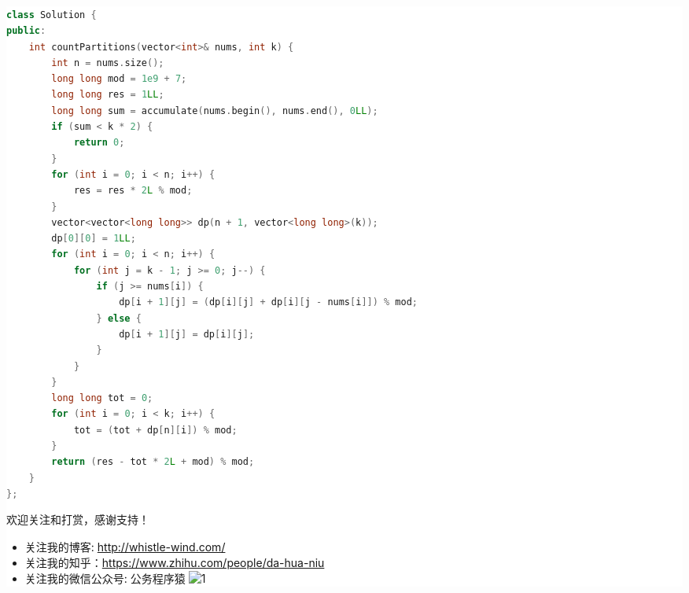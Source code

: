 ```C++
class Solution {
public:
    int countPartitions(vector<int>& nums, int k) {
        int n = nums.size();
        long long mod = 1e9 + 7;
        long long res = 1LL;
        long long sum = accumulate(nums.begin(), nums.end(), 0LL);
        if (sum < k * 2) {
            return 0;
        }
        for (int i = 0; i < n; i++) {
            res = res * 2L % mod;
        }
        vector<vector<long long>> dp(n + 1, vector<long long>(k));
        dp[0][0] = 1LL;
        for (int i = 0; i < n; i++) {
            for (int j = k - 1; j >= 0; j--) {
                if (j >= nums[i]) {
                    dp[i + 1][j] = (dp[i][j] + dp[i][j - nums[i]]) % mod;
                } else {
                    dp[i + 1][j] = dp[i][j];
                }
            }
        }
        long long tot = 0;
        for (int i = 0; i < k; i++) {
            tot = (tot + dp[n][i]) % mod;
        }
        return (res - tot * 2L + mod) % mod;
    }
};
```

欢迎关注和打赏，感谢支持！
+ 关注我的博客: http://whistle-wind.com/
+ 关注我的知乎：https://www.zhihu.com/people/da-hua-niu
+ 关注我的微信公众号: 公务程序猿
![1](https://raw.githubusercontent.com/mike-box/pic/main/202210080853104.png)



